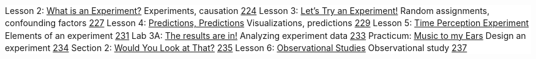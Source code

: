   </tr>
  <tr>
    <td class="tg-zv4m"></td>
    <td class="tg-zv4m"></td>
    <td class="tg-zv4m">Lesson 2: <a href="../../unit3/lesson2">What is an Experiment?</a></td>
    <td class="tg-zv4m"></td>
    <td class="tg-zv4m">Experiments, causation</td>
    <td class="tg-8jgo"><a href="../../unit3/lesson2">224</a></td>
  </tr>
  <tr>
    <td class="tg-zv4m"></td>
    <td class="tg-zv4m"></td>
    <td class="tg-zv4m">Lesson 3: <a href="../../unit3/lesson3">Let’s Try an Experiment!</a></td>
    <td class="tg-zv4m"></td>
    <td class="tg-zv4m">Random assignments, confounding factors</td>
    <td class="tg-8jgo"><a href="../../unit3/lesson3">227</a></td>
  </tr>
  <tr>
    <td class="tg-zv4m"></td>
    <td class="tg-zv4m"></td>
    <td class="tg-zv4m">Lesson 4: <a href="../../unit3/lesson4">Predictions, Predictions</a></td>
    <td class="tg-zv4m"></td>
    <td class="tg-zv4m">Visualizations, predictions</td>
    <td class="tg-8jgo"><a href="../../unit3/lesson4">229</a></td>
  </tr>
  <tr>
    <td class="tg-zv4m"></td>
    <td class="tg-zv4m"></td>
    <td class="tg-zv4m">Lesson 5: <a href="../../unit3/lesson5">Time Perception Experiment</a></td>
    <td class="tg-zv4m"></td>
    <td class="tg-zv4m">Elements of an experiment</td>
    <td class="tg-8jgo"><a href="../../unit3/lesson5">231</a></td>
  </tr>
  <tr>
    <td class="tg-zv4m"></td>
    <td class="tg-zv4m"></td>
    <td class="tg-zv4m">Lab 3A: <a href="../../unit3/lab3a">The results are in!</a></td>
    <td class="tg-zv4m"></td>
    <td class="tg-zv4m">Analyzing experiment data</td>
    <td class="tg-8jgo"><a href="../../unit3/lab3a">233</a></td>
  </tr>
  <tr>
    <td class="tg-zv4m"></td>
    <td class="tg-zv4m"></td>
    <td class="tg-zv4m">Practicum: <a href="../../unit3/practicum1">Music to my Ears</a></td>
    <td class="tg-zv4m"></td>
    <td class="tg-zv4m">Design an experiment</td>
    <td class="tg-8jgo"><a href="../../unit3/practicum1">234</a></td>
  </tr>
  <tr>
    <td class="tg-u6gx"></td>
    <td class="tg-u6gx" colspan="2">Section 2: <a href="../../unit3/section2">Would You Look at That?</a></td>
    <td class="tg-u6gx"></td>
    <td class="tg-u6gx"></td>
    <td class="tg-w1ir"><a href="../../unit3/section2">235</a></td>
  </tr>
  <tr>
    <td class="tg-zv4m"></td>
    <td class="tg-zv4m"></td>
    <td class="tg-zv4m">Lesson 6: <a href="../../unit3/lesson6">Observational Studies</a></td>
    <td class="tg-zv4m"></td>
    <td class="tg-zv4m">Observational study</td>
    <td class="tg-8jgo"><a href="../../unit3/lesson6">237</a></td>